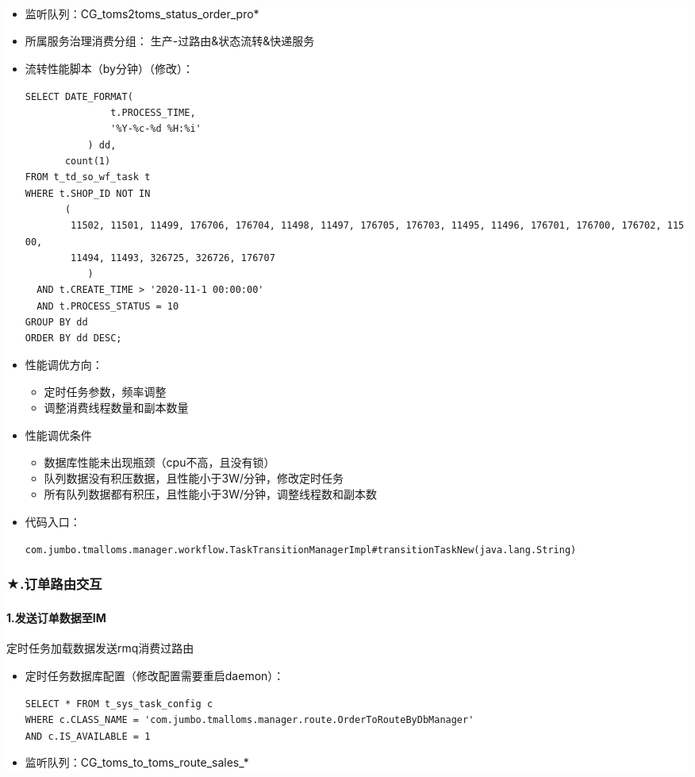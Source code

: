 - 监听队列：CG_toms2toms_status_order_pro*

- 所属服务治理消费分组： 生产-过路由&状态流转&快递服务

- 流转性能脚本（by分钟）（修改）：

    ```
    SELECT DATE_FORMAT(
                   t.PROCESS_TIME,
                   '%Y-%c-%d %H:%i'
               ) dd,
           count(1)
    FROM t_td_so_wf_task t
    WHERE t.SHOP_ID NOT IN
           (
            11502, 11501, 11499, 176706, 176704, 11498, 11497, 176705, 176703, 11495, 11496, 176701, 176700, 176702, 11500,
            11494, 11493, 326725, 326726, 176707
               )
      AND t.CREATE_TIME > '2020-11-1 00:00:00'
      AND t.PROCESS_STATUS = 10
    GROUP BY dd
    ORDER BY dd DESC;
    ```

- 性能调优方向：
    - 定时任务参数，频率调整
    - 调整消费线程数量和副本数量

- 性能调优条件

    - 数据库性能未出现瓶颈（cpu不高，且没有锁）
    - 队列数据没有积压数据，且性能小于3W/分钟，修改定时任务
    - 所有队列数据都有积压，且性能小于3W/分钟，调整线程数和副本数

- 代码入口：

    ```
    com.jumbo.tmalloms.manager.workflow.TaskTransitionManagerImpl#transitionTaskNew(java.lang.String)
    ```

### ★.订单路由交互

#### 	1.发送订单数据至IM

定时任务加载数据发送rmq消费过路由

- 定时任务数据库配置（修改配置需要重启daemon）：

    ```
    SELECT * FROM t_sys_task_config c
    WHERE c.CLASS_NAME = 'com.jumbo.tmalloms.manager.route.OrderToRouteByDbManager'
    AND c.IS_AVAILABLE = 1
    ```

- 监听队列：CG_toms_to_toms_route_sales_*
